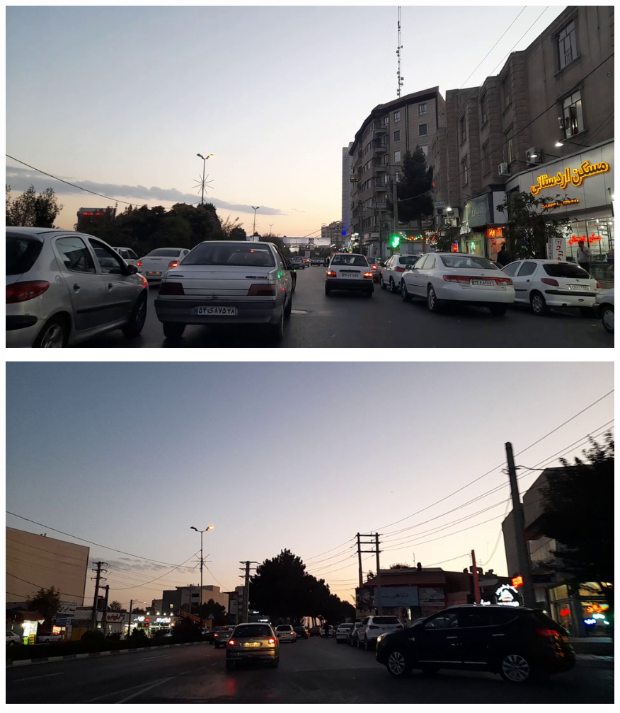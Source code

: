<p align="center"><img src="image_samples/raw_data/Record000_DA_002434.jpg" width="1920" title="Image sample 1" alt=""></p>
<p align="center"><img src="image_samples/raw_data/Record000_DA_003490.jpg" width="1920" title="Image sample 1" alt=""></p>